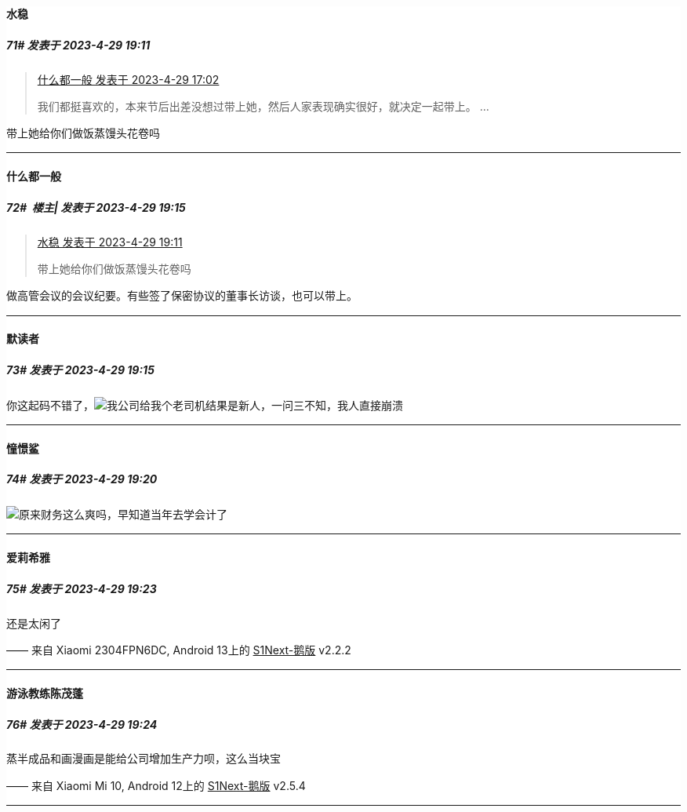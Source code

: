 ####  水稳  
##### 71#       发表于 2023-4-29 19:11

<blockquote><a href="httphttps://bbs.saraba1st.com/2b/forum.php?mod=redirect&amp;goto=findpost&amp;pid=60661785&amp;ptid=2131917" target="_blank">什么都一般 发表于 2023-4-29 17:02</a>

我们都挺喜欢的，本来节后出差没想过带上她，然后人家表现确实很好，就决定一起带上。 ...</blockquote>
带上她给你们做饭蒸馒头花卷吗


*****

####  什么都一般  
##### 72#         楼主| 发表于 2023-4-29 19:15

<blockquote><a href="httphttps://bbs.saraba1st.com/2b/forum.php?mod=redirect&amp;goto=findpost&amp;pid=60662950&amp;ptid=2131917" target="_blank">水稳 发表于 2023-4-29 19:11</a>

带上她给你们做饭蒸馒头花卷吗</blockquote>
做高管会议的会议纪要。有些签了保密协议的董事长访谈，也可以带上。

*****

####  默读者  
##### 73#       发表于 2023-4-29 19:15

你这起码不错了，<img src="https://static.saraba1st.com/image/smiley/face2017/001.png" referrerpolicy="no-referrer">我公司给我个老司机结果是新人，一问三不知，我人直接崩溃

*****

####  憧憬鲨  
##### 74#       发表于 2023-4-29 19:20

<img src="https://static.saraba1st.com/image/smiley/face2017/002.png" referrerpolicy="no-referrer">原来财务这么爽吗，早知道当年去学会计了

*****

####  爱莉希雅  
##### 75#       发表于 2023-4-29 19:23

还是太闲了

—— 来自 Xiaomi 2304FPN6DC, Android 13上的 [S1Next-鹅版](https://github.com/ykrank/S1-Next/releases) v2.2.2

*****

####  游泳教练陈茂蓬  
##### 76#       发表于 2023-4-29 19:24

蒸半成品和画漫画是能给公司增加生产力呗，这么当块宝

—— 来自 Xiaomi Mi 10, Android 12上的 [S1Next-鹅版](https://github.com/ykrank/S1-Next/releases) v2.5.4

*****
